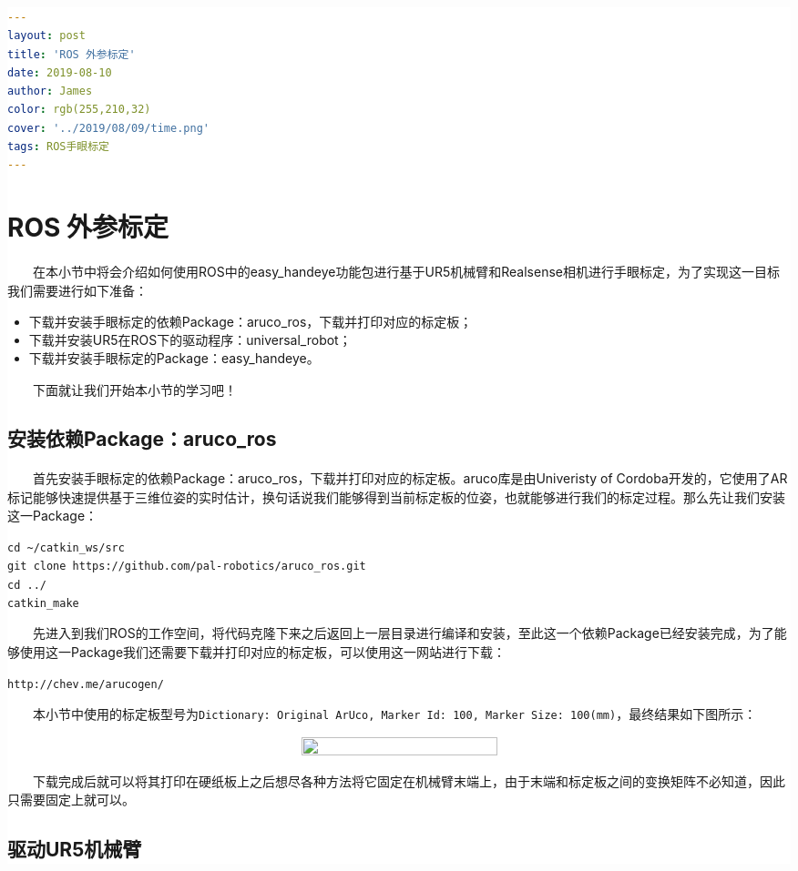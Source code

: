 ```yaml
---
layout: post
title: 'ROS 外参标定'
date: 2019-08-10
author: James
color: rgb(255,210,32)
cover: '../2019/08/09/time.png'
tags: ROS手眼标定
---
```


# ROS 外参标定

&#8195;&#8195;在本小节中将会介绍如何使用ROS中的easy_handeye功能包进行基于UR5机械臂和Realsense相机进行手眼标定，为了实现这一目标我们需要进行如下准备：

+ 下载并安装手眼标定的依赖Package：aruco_ros，下载并打印对应的标定板；
+ 下载并安装UR5在ROS下的驱动程序：universal_robot；
+ 下载并安装手眼标定的Package：easy_handeye。

&#8195;&#8195;下面就让我们开始本小节的学习吧！



## 安装依赖Package：aruco_ros

&#8195;&#8195;首先安装手眼标定的依赖Package：aruco_ros，下载并打印对应的标定板。aruco库是由Univeristy of Cordoba开发的，它使用了AR标记能够快速提供基于三维位姿的实时估计，换句话说我们能够得到当前标定板的位姿，也就能够进行我们的标定过程。那么先让我们安装这一Package：

```
cd ~/catkin_ws/src
git clone https://github.com/pal-robotics/aruco_ros.git
cd ../
catkin_make
```

&#8195;&#8195;先进入到我们ROS的工作空间，将代码克隆下来之后返回上一层目录进行编译和安装，至此这一个依赖Package已经安装完成，为了能够使用这一Package我们还需要下载并打印对应的标定板，可以使用这一网站进行下载：

```
http://chev.me/arucogen/
```

&#8195;&#8195;本小节中使用的标定板型号为`Dictionary: Original ArUco, Marker Id: 100, Marker Size: 100(mm)`，最终结果如下图所示：

<div align="center">
  <img src="../10/aruco-100.svg" width="50%" height="50%"/>
</div>

&#8195;&#8195;下载完成后就可以将其打印在硬纸板上之后想尽各种方法将它固定在机械臂末端上，由于末端和标定板之间的变换矩阵不必知道，因此只需要固定上就可以。



## 驱动UR5机械臂

